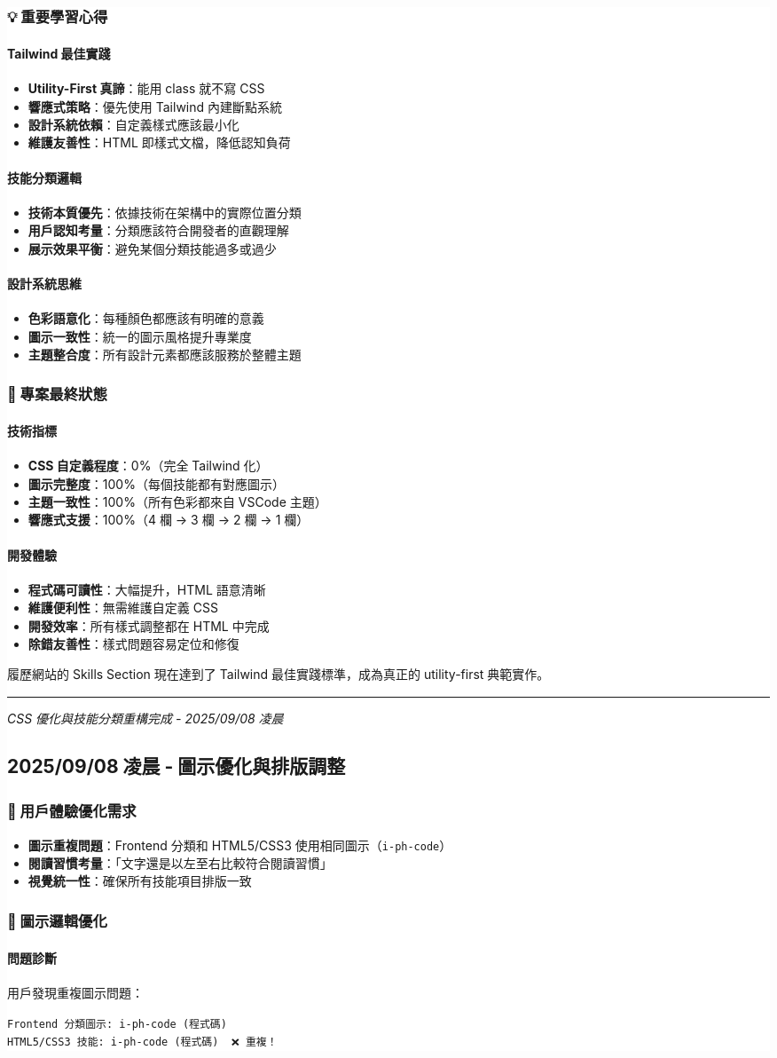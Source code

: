 ### 💡 重要學習心得

#### Tailwind 最佳實踐
- **Utility-First 真諦**：能用 class 就不寫 CSS
- **響應式策略**：優先使用 Tailwind 內建斷點系統
- **設計系統依賴**：自定義樣式應該最小化
- **維護友善性**：HTML 即樣式文檔，降低認知負荷

#### 技能分類邏輯
- **技術本質優先**：依據技術在架構中的實際位置分類
- **用戶認知考量**：分類應該符合開發者的直觀理解
- **展示效果平衡**：避免某個分類技能過多或過少

#### 設計系統思維
- **色彩語意化**：每種顏色都應該有明確的意義
- **圖示一致性**：統一的圖示風格提升專業度
- **主題整合度**：所有設計元素都應該服務於整體主題

### 🚀 專案最終狀態

#### 技術指標
- **CSS 自定義程度**：0%（完全 Tailwind 化）
- **圖示完整度**：100%（每個技能都有對應圖示）
- **主題一致性**：100%（所有色彩都來自 VSCode 主題）
- **響應式支援**：100%（4 欄 → 3 欄 → 2 欄 → 1 欄）

#### 開發體驗
- **程式碼可讀性**：大幅提升，HTML 語意清晰
- **維護便利性**：無需維護自定義 CSS
- **開發效率**：所有樣式調整都在 HTML 中完成
- **除錯友善性**：樣式問題容易定位和修復

履歷網站的 Skills Section 現在達到了 Tailwind 最佳實踐標準，成為真正的 utility-first 典範實作。

---
*CSS 優化與技能分類重構完成 - 2025/09/08 凌晨*

## 2025/09/08 凌晨 - 圖示優化與排版調整

### 🎯 用戶體驗優化需求
- **圖示重複問題**：Frontend 分類和 HTML5/CSS3 使用相同圖示（`i-ph-code`）
- **閱讀習慣考量**：「文字還是以左至右比較符合閱讀習慣」
- **視覺統一性**：確保所有技能項目排版一致

### 🎨 圖示邏輯優化

#### 問題診斷
用戶發現重複圖示問題：
```
Frontend 分類圖示: i-ph-code (程式碼)
HTML5/CSS3 技能: i-ph-code (程式碼)  ❌ 重複！
```
